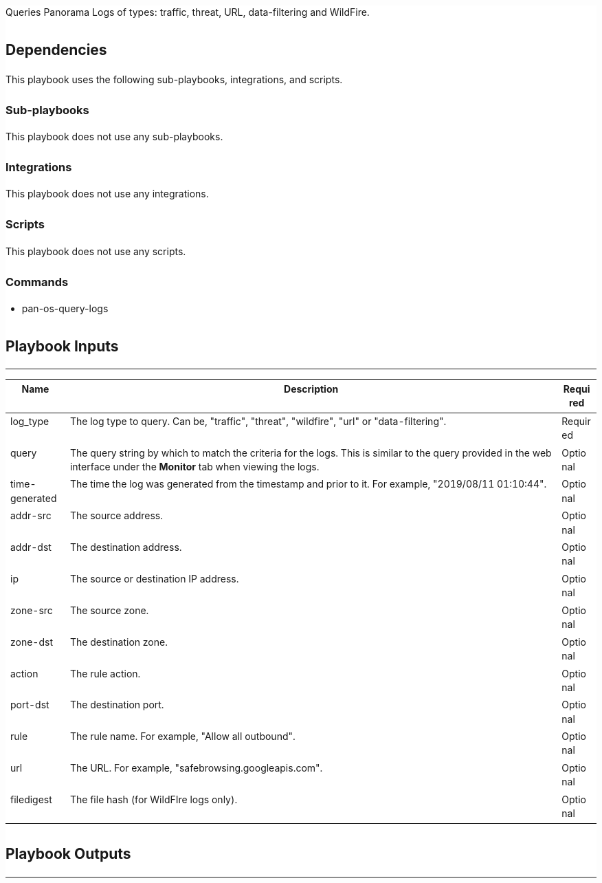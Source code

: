 Queries Panorama Logs of types: traffic, threat, URL, data-filtering and WildFire.

## Dependencies

This playbook uses the following sub-playbooks, integrations, and scripts.

### Sub-playbooks

This playbook does not use any sub-playbooks.

### Integrations

This playbook does not use any integrations.

### Scripts

This playbook does not use any scripts.

### Commands

* pan-os-query-logs

## Playbook Inputs

---

| **Name** | **Description** | **Required** |
| --- | --- | --- | 
| log_type | The log type to query. Can be, "traffic", "threat", "wildfire", "url" or "data-filtering". | Required |
| query | The query string by which to match the criteria for the logs. This is similar to the query provided in the web interface under the **Monitor** tab when viewing the logs. | Optional |
| time-generated | The time the log was generated from the timestamp and prior to it. For example, "2019/08/11 01:10:44". | Optional |
| addr-src | The source address. | Optional |
| addr-dst | The destination address. | Optional |
| ip | The source or destination IP address. | Optional |
| zone-src | The source zone. | Optional |
| zone-dst | The destination zone. | Optional |
| action | The rule action. | Optional |
| port-dst | The destination port. | Optional |
| rule | The rule name. For example, "Allow all outbound". | Optional |
| url | The URL. For example, "safebrowsing.googleapis.com". | Optional |
| filedigest | The file hash (for WildFIre logs only). | Optional |

## Playbook Outputs

---